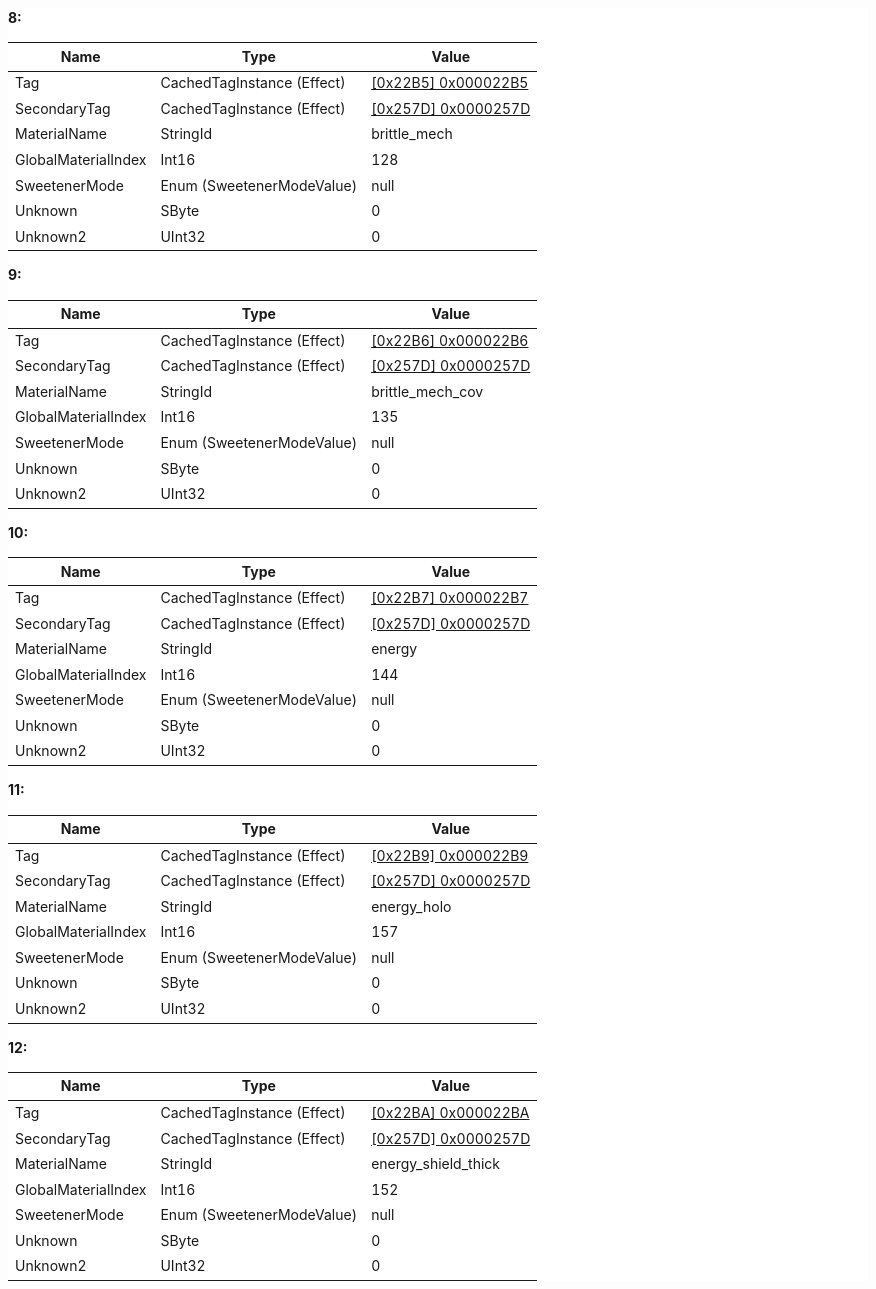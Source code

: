 
**8:**

Name	| Type	| Value
---	|---	|---	|
Tag	|CachedTagInstance (Effect)	|[[0x22B5] 0x000022B5](../Effect/22B5.md)
SecondaryTag	|CachedTagInstance (Effect)	|[[0x257D] 0x0000257D](../Effect/257D.md)
MaterialName	|StringId	|brittle_mech
GlobalMaterialIndex	|Int16	|128
SweetenerMode	|Enum (SweetenerModeValue)	|null
Unknown	|SByte	|0
Unknown2	|UInt32	|0


**9:**

Name	| Type	| Value
---	|---	|---	|
Tag	|CachedTagInstance (Effect)	|[[0x22B6] 0x000022B6](../Effect/22B6.md)
SecondaryTag	|CachedTagInstance (Effect)	|[[0x257D] 0x0000257D](../Effect/257D.md)
MaterialName	|StringId	|brittle_mech_cov
GlobalMaterialIndex	|Int16	|135
SweetenerMode	|Enum (SweetenerModeValue)	|null
Unknown	|SByte	|0
Unknown2	|UInt32	|0


**10:**

Name	| Type	| Value
---	|---	|---	|
Tag	|CachedTagInstance (Effect)	|[[0x22B7] 0x000022B7](../Effect/22B7.md)
SecondaryTag	|CachedTagInstance (Effect)	|[[0x257D] 0x0000257D](../Effect/257D.md)
MaterialName	|StringId	|energy
GlobalMaterialIndex	|Int16	|144
SweetenerMode	|Enum (SweetenerModeValue)	|null
Unknown	|SByte	|0
Unknown2	|UInt32	|0


**11:**

Name	| Type	| Value
---	|---	|---	|
Tag	|CachedTagInstance (Effect)	|[[0x22B9] 0x000022B9](../Effect/22B9.md)
SecondaryTag	|CachedTagInstance (Effect)	|[[0x257D] 0x0000257D](../Effect/257D.md)
MaterialName	|StringId	|energy_holo
GlobalMaterialIndex	|Int16	|157
SweetenerMode	|Enum (SweetenerModeValue)	|null
Unknown	|SByte	|0
Unknown2	|UInt32	|0


**12:**

Name	| Type	| Value
---	|---	|---	|
Tag	|CachedTagInstance (Effect)	|[[0x22BA] 0x000022BA](../Effect/22BA.md)
SecondaryTag	|CachedTagInstance (Effect)	|[[0x257D] 0x0000257D](../Effect/257D.md)
MaterialName	|StringId	|energy_shield_thick
GlobalMaterialIndex	|Int16	|152
SweetenerMode	|Enum (SweetenerModeValue)	|null
Unknown	|SByte	|0
Unknown2	|UInt32	|0

